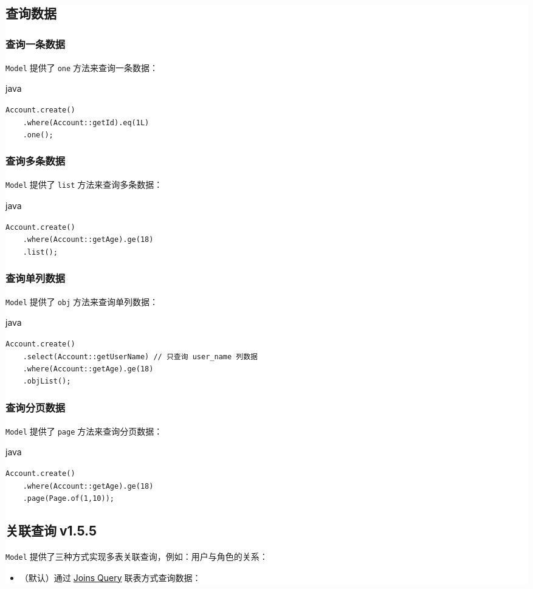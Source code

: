 ## 查询数据

### 查询一条数据

`Model` 提供了 `one` 方法来查询一条数据：

java

```
Account.create()
    .where(Account::getId).eq(1L)
    .one();
```

### 查询多条数据

`Model` 提供了 `list` 方法来查询多条数据：

java

```
Account.create()
    .where(Account::getAge).ge(18)
    .list();
```

### 查询单列数据

`Model` 提供了 `obj` 方法来查询单列数据：

java

```
Account.create()
    .select(Account::getUserName) // 只查询 user_name 列数据
    .where(Account::getAge).ge(18)
    .objList();
```

### 查询分页数据

`Model` 提供了 `page` 方法来查询分页数据：

java

```
Account.create()
    .where(Account::getAge).ge(18)
    .page(Page.of(1,10));
```

## 关联查询 v1.5.5

`Model` 提供了三种方式实现多表关联查询，例如：用户与角色的关系：

- （默认）通过 [Joins Query](https://mybatis-flex.com/zh/base/relations-query.html#方案-3-join-query) 联表方式查询数据：
